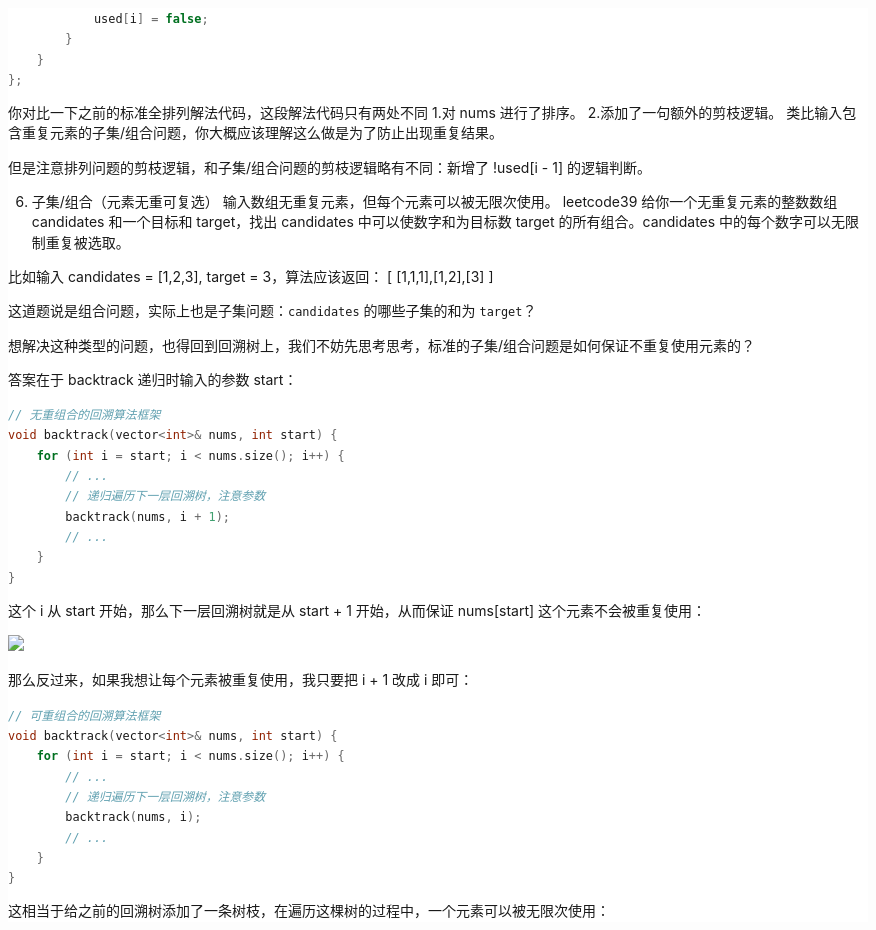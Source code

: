 ```cpp
            used[i] = false;
        }
    }
};
```

你对比一下之前的标准全排列解法代码，这段解法代码只有两处不同
1.对 nums 进行了排序。
2.添加了一句额外的剪枝逻辑。
类比输入包含重复元素的子集/组合问题，你大概应该理解这么做是为了防止出现重复结果。

但是注意排列问题的剪枝逻辑，和子集/组合问题的剪枝逻辑略有不同：新增了 !used[i - 1] 的逻辑判断。

6. 子集/组合（元素无重可复选）
输入数组无重复元素，但每个元素可以被无限次使用。
leetcode39
给你一个无重复元素的整数数组 candidates 和一个目标和 target，找出 candidates 中可以使数字和为目标数 target 的所有组合。candidates 中的每个数字可以无限制重复被选取。

比如输入 candidates = [1,2,3], target = 3，算法应该返回：
	[ [1,1,1],[1,2],[3] ]

这道题说是组合问题，实际上也是子集问题：`candidates` 的哪些子集的和为 `target`？

想解决这种类型的问题，也得回到回溯树上，我们不妨先思考思考，标准的子集/组合问题是如何保证不重复使用元素的？

答案在于 backtrack 递归时输入的参数 start：

```cpp
// 无重组合的回溯算法框架
void backtrack(vector<int>& nums, int start) {
    for (int i = start; i < nums.size(); i++) {
        // ...
        // 递归遍历下一层回溯树，注意参数
        backtrack(nums, i + 1);
        // ...
    }
}
```
这个 i 从 start 开始，那么下一层回溯树就是从 start + 1 开始，从而保证 nums[start] 这个元素不会被重复使用：

![](https://labuladong.online/algo/images/%E6%8E%92%E5%88%97%E7%BB%84%E5%90%88/1.jpeg)

那么反过来，如果我想让每个元素被重复使用，我只要把 i + 1 改成 i 即可：

```cpp
// 可重组合的回溯算法框架
void backtrack(vector<int>& nums, int start) {
    for (int i = start; i < nums.size(); i++) {
        // ...
        // 递归遍历下一层回溯树，注意参数
        backtrack(nums, i);
        // ...
    }
}
```
这相当于给之前的回溯树添加了一条树枝，在遍历这棵树的过程中，一个元素可以被无限次使用：

